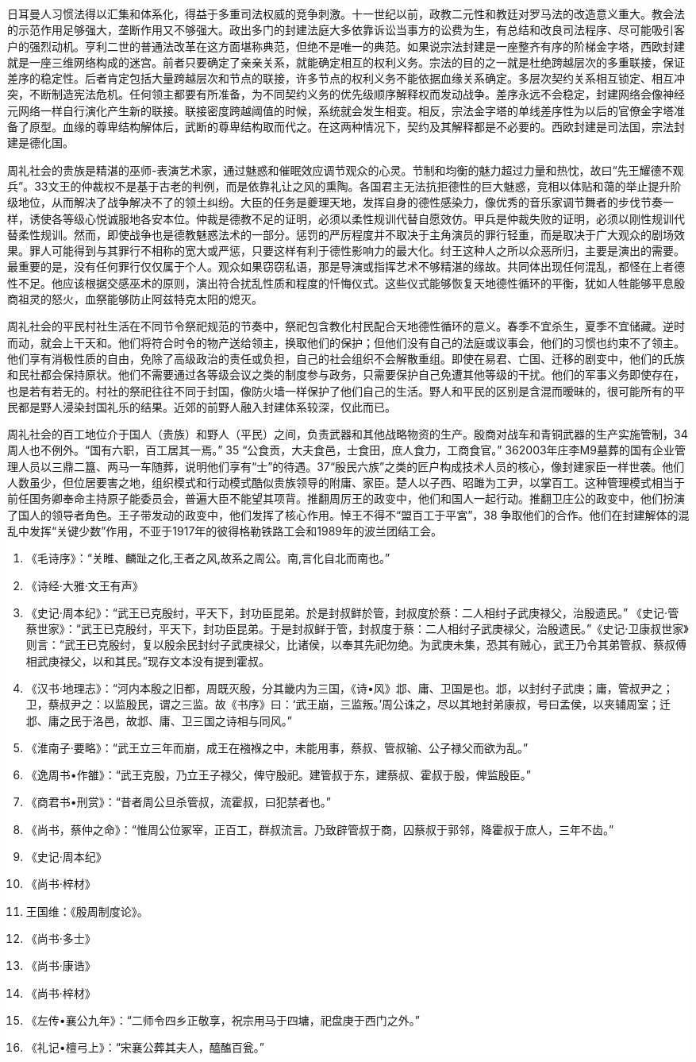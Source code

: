 日耳曼人习惯法得以汇集和体系化，得益于多重司法权威的竞争刺激。十一世纪以前，政教二元性和教廷对罗马法的改造意义重大。教会法的示范作用足够强大，垄断作用又不够强大。政出多门的封建法庭大多依靠诉讼当事方的讼费为生，有总结和改良司法程序、尽可能吸引客户的强烈动机。亨利二世的普通法改革在这方面堪称典范，但绝不是唯一的典范。如果说宗法封建是一座整齐有序的阶梯金字塔，西欧封建就是一座三维网络构成的迷宫。前者只要确定了亲亲关系，就能确定相互的权利义务。宗法的目的之一就是杜绝跨越层次的多重联接，保证差序的稳定性。后者肯定包括大量跨越层次和节点的联接，许多节点的权利义务不能依据血缘关系确定。多层次契约关系相互锁定、相互冲突，不断制造宪法危机。任何领主都要有所准备，为不同契约义务的优先级顺序解释权而发动战争。差序永远不会稳定，封建网络会像神经元网络一样自行演化产生新的联接。联接密度跨越阈值的时候，系统就会发生相变。相反，宗法金字塔的单线差序性为以后的官僚金字塔准备了原型。血缘的尊卑结构解体后，武断的尊卑结构取而代之。在这两种情况下，契约及其解释都是不必要的。西欧封建是司法国，宗法封建是德化国。

周礼社会的贵族是精湛的巫师-表演艺术家，通过魅惑和催眠效应调节观众的心灵。节制和均衡的魅力超过力量和热忱，故曰“先王耀德不观兵”。33文王的仲裁权不是基于古老的判例，而是依靠礼让之风的熏陶。各国君主无法抗拒德性的巨大魅惑，竞相以体贴和蔼的举止提升阶级地位，从而解决了战争解决不了的领土纠纷。大臣的任务是夔理天地，发挥自身的德性感染力，像优秀的音乐家调节舞者的步伐节奏一样，诱使各等级心悦诚服地各安本位。仲裁是德教不足的证明，必须以柔性规训代替自愿效仿。甲兵是仲裁失败的证明，必须以刚性规训代替柔性规训。然而，即使战争也是德教魅惑法术的一部分。惩罚的严厉程度并不取决于主角演员的罪行轻重，而是取决于广大观众的剧场效果。罪人可能得到与其罪行不相称的宽大或严惩，只要这样有利于德性影响力的最大化。纣王这种人之所以众恶所归，主要是演出的需要。最重要的是，没有任何罪行仅仅属于个人。观众如果窃窃私语，那是导演或指挥艺术不够精湛的缘故。共同体出现任何混乱，都怪在上者德性不足。他应该根据交感巫术的原则，演出符合扰乱性质和程度的忏悔仪式。这些仪式能够恢复天地德性循环的平衡，犹如人牲能够平息殷商祖灵的怒火，血祭能够防止阿兹特克太阳的熄灭。

周礼社会的平民村社生活在不同节令祭祀规范的节奏中，祭祀包含教化村民配合天地德性循环的意义。春季不宜杀生，夏季不宜储藏。逆时而动，就会上干天和。他们将符合时令的物产送给领主，换取他们的保护；但他们没有自己的法庭或议事会，他们的习惯也约束不了领主。他们享有消极性质的自由，免除了高级政治的责任或负担，自己的社会组织不会解散重组。即使在易君、亡国、迁移的剧变中，他们的氏族和民社都会保持原状。他们不需要通过各等级会议之类的制度参与政务，只需要保护自己免遭其他等级的干扰。他们的军事义务即使存在，也是若有若无的。村社的祭祀往往不同于封国，像防火墙一样保护了他们自己的生活。野人和平民的区别是含混而暧昧的，很可能所有的平民都是野人浸染封国礼乐的结果。近郊的前野人融入封建体系较深，仅此而已。

周礼社会的百工地位介于国人（贵族）和野人（平民）之间，负责武器和其他战略物资的生产。殷商对战车和青铜武器的生产实施管制，34周人也不例外。“国有六职，百工居其一焉。” 35 “公食贡，大夫食邑，士食田，庶人食力，工商食官。” 362003年庄李M9墓葬的国有企业管理人员以三鼎二簋、两马一车随葬，说明他们享有“士”的待遇。37“殷民六族”之类的匠户构成技术人员的核心，像封建家臣一样世袭。他们人数虽少，但位居要害之地，组织模式和行动模式酷似贵族领导的附庸、家臣。楚人以子西、昭雎为工尹，以掌百工。这种管理模式相当于前任国务卿奉命主持原子能委员会，普遍大臣不能望其项背。推翻周厉王的政变中，他们和国人一起行动。推翻卫庄公的政变中，他们扮演了国人的领导者角色。王子带发动的政变中，他们发挥了核心作用。悼王不得不“盟百工于平宮”，38 争取他们的合作。他们在封建解体的混乱中发挥“关键少数”作用，不亚于1917年的彼得格勒铁路工会和1989年的波兰团结工会。



>
1.  《毛诗序》：“关睢、麟趾之化,王者之风,故系之周公。南,言化自北而南也。”

2.  《诗经·大雅·文王有声》

3.  《史记·周本纪》：“武王已克殷纣，平天下，封功臣昆弟。於是封叔鲜於管，封叔度於蔡：二人相纣子武庚禄父，治殷遗民。” 《史记·管蔡世家》：“武王已克殷纣，平天下，封功臣昆弟。于是封叔鲜于管，封叔度于蔡：二人相纣子武庚禄父，治殷遗民。”《史记·卫康叔世家》则言：“武王已克殷纣，复以殷余民封纣子武庚禄父，比诸侯，以奉其先祀勿绝。为武庚未集，恐其有贼心，武王乃令其弟管叔、蔡叔傅相武庚禄父，以和其民。”现存文本没有提到霍叔。

4.  《汉书·地理志》：“河内本殷之旧都，周既灭殷，分其畿内为三国，《诗•风》邶、庸、卫国是也。邶，以封纣子武庚；庸，管叔尹之；卫，蔡叔尹之：以监殷民，谓之三监。故《书序》曰：‘武王崩，三监叛。’周公诛之，尽以其地封弟康叔，号曰孟侯，以夹辅周室；迁邶、庸之民于洛邑，故邶、庸、卫三国之诗相与同风。”

5.  《淮南子·要略》：“武王立三年而崩，成王在襁褓之中，未能用事，蔡叔、管叔输、公子禄父而欲为乱。”

6.  《逸周书•作雒》：“武王克殷，乃立王子禄父，俾守殷祀。建管叔于东，建蔡叔、霍叔于殷，俾监殷臣。”

7.  《商君书•刑赏》：“昔者周公旦杀管叔，流霍叔，曰犯禁者也。”

8.  《尚书，蔡仲之命》：“惟周公位冢宰，正百工，群叔流言。乃致辟管叔于商，囚蔡叔于郭邻，降霍叔于庶人，三年不齿。”

9.  《史记·周本纪》

10.  《尚书·梓材》

11.  王国维：《殷周制度论》。

12.  《尚书·多士》

13.  《尚书·康诰》

14.  《尚书·梓材》

15.  《左传•襄公九年》：“二师令四乡正敬享，祝宗用马于四墉，祀盘庚于西门之外。”

16.  《礼记•檀弓上》：“宋襄公葬其夫人，醯醢百瓮。”
